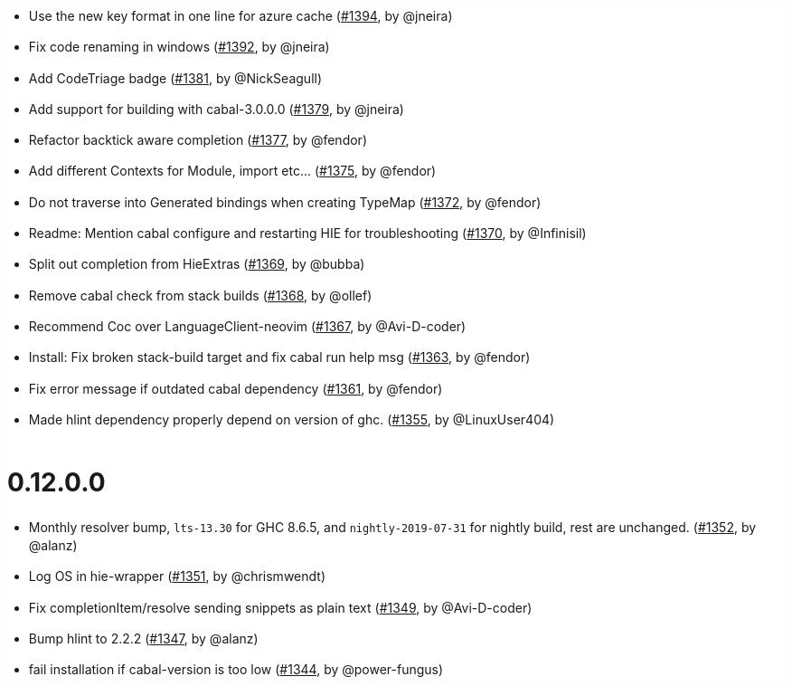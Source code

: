 - Use the new key format in one line for azure cache
([#1394](https://github.com/haskell/haskell-ide-engine/pull/1394), by @jneira)

- Fix code renaming in windows
([#1392](https://github.com/haskell/haskell-ide-engine/pull/1392), by @jneira)

- Add CodeTriage badge
([#1381](https://github.com/haskell/haskell-ide-engine/pull/1381), by @NickSeagull)

- Add support for building with cabal-3.0.0.0
([#1379](https://github.com/haskell/haskell-ide-engine/pull/1379), by @jneira)

- Refactor backtick aware completion
([#1377](https://github.com/haskell/haskell-ide-engine/pull/1377), by @fendor)

- Add different Contexts for Module, import etc...
([#1375](https://github.com/haskell/haskell-ide-engine/pull/1375), by @fendor)

- Do not traverse into Generated bindings when creating TypeMap
([#1372](https://github.com/haskell/haskell-ide-engine/pull/1372), by @fendor)

- Readme: Mention cabal configure and restarting HIE for troubleshooting
([#1370](https://github.com/haskell/haskell-ide-engine/pull/1370), by @Infinisil)

- Split out completion from HieExtras
([#1369](https://github.com/haskell/haskell-ide-engine/pull/1369), by @bubba)

- Remove cabal check from stack builds
([#1368](https://github.com/haskell/haskell-ide-engine/pull/1368), by @ollef)

- Recommend Coc over LanguageClient-neovim
([#1367](https://github.com/haskell/haskell-ide-engine/pull/1367), by @Avi-D-coder)

- Install: Fix broken stack-build target and fix cabal run help msg
([#1363](https://github.com/haskell/haskell-ide-engine/pull/1363), by @fendor)

- Fix error message if outdated cabal dependency
([#1361](https://github.com/haskell/haskell-ide-engine/pull/1361), by @fendor)

- Made hlint dependency properly depend on version of ghc.
([#1355](https://github.com/haskell/haskell-ide-engine/pull/1355), by @LinuxUser404)

# 0.12.0.0

- Monthly resolver bump, `lts-13.30` for GHC 8.6.5, and `nightly-2019-07-31` for
  nightly build, rest are unchanged.
([#1352](https://github.com/haskell/haskell-ide-engine/pull/1352), by @alanz)

- Log OS in hie-wrapper
([#1351](https://github.com/haskell/haskell-ide-engine/pull/1351), by @chrismwendt)

- Fix completionItem/resolve sending snippets as plain text
([#1349](https://github.com/haskell/haskell-ide-engine/pull/1349), by @Avi-D-coder)

- Bump hlint to 2.2.2
([#1347](https://github.com/haskell/haskell-ide-engine/pull/1347), by @alanz)

- fail installation if cabal-version is too low
([#1344](https://github.com/haskell/haskell-ide-engine/pull/1344), by @power-fungus)
